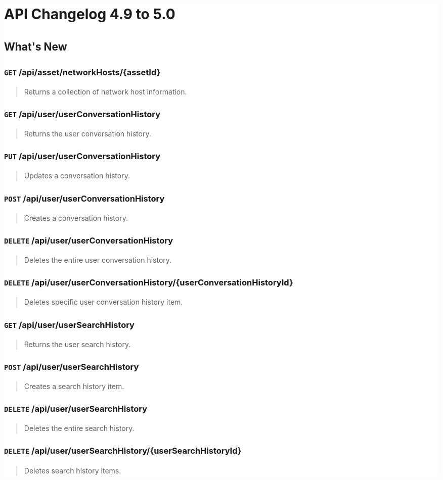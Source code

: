 # API Changelog 4.9 to 5.0

## What's New

### `GET` /api/asset/networkHosts/{assetId}

> Returns a collection of network host information.


### `GET` /api/user/userConversationHistory

> Returns the user conversation history.


### `PUT` /api/user/userConversationHistory

> Updates a conversation history.


### `POST` /api/user/userConversationHistory

> Creates a conversation history.


### `DELETE` /api/user/userConversationHistory

> Deletes the entire user conversation history.


### `DELETE` /api/user/userConversationHistory/{userConversationHistoryId}

> Deletes specific user conversation history item.


### `GET` /api/user/userSearchHistory

> Returns the user search history.


### `POST` /api/user/userSearchHistory

> Creates a search history item.


### `DELETE` /api/user/userSearchHistory

> Deletes the entire search history.


### `DELETE` /api/user/userSearchHistory/{userSearchHistoryId}

> Deletes search history items.
